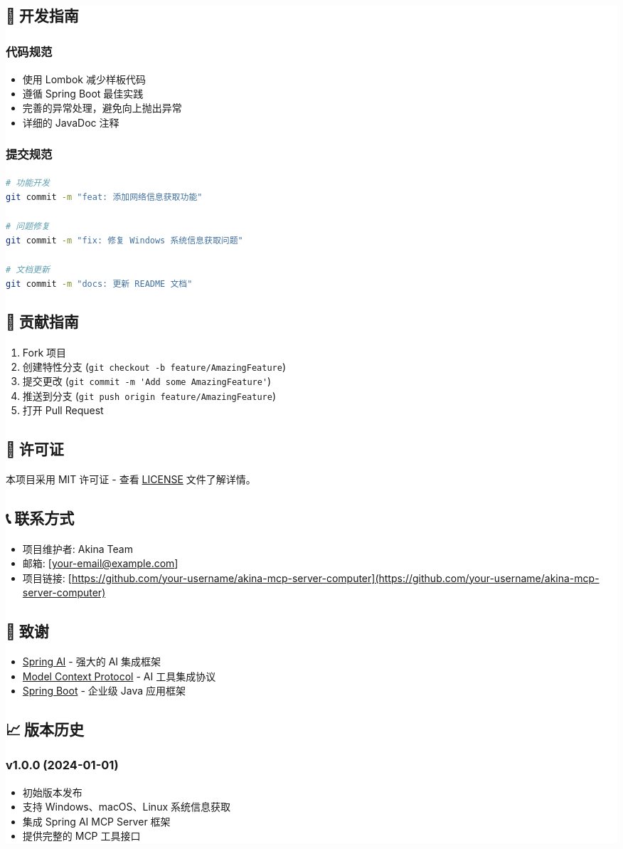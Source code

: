 ## 📝 开发指南

### 代码规范

- 使用 Lombok 减少样板代码
- 遵循 Spring Boot 最佳实践
- 完善的异常处理，避免向上抛出异常
- 详细的 JavaDoc 注释

### 提交规范

```bash
# 功能开发
git commit -m "feat: 添加网络信息获取功能"

# 问题修复
git commit -m "fix: 修复 Windows 系统信息获取问题"

# 文档更新
git commit -m "docs: 更新 README 文档"
```

## 🤝 贡献指南

1. Fork 项目
2. 创建特性分支 (`git checkout -b feature/AmazingFeature`)
3. 提交更改 (`git commit -m 'Add some AmazingFeature'`)
4. 推送到分支 (`git push origin feature/AmazingFeature`)
5. 打开 Pull Request

## 📄 许可证

本项目采用 MIT 许可证 - 查看 [LICENSE](LICENSE) 文件了解详情。

## 📞 联系方式

- 项目维护者: Akina Team
- 邮箱: [your-email@example.com]
- 项目链接: [https://github.com/your-username/akina-mcp-server-computer](https://github.com/your-username/akina-mcp-server-computer)

## 🙏 致谢

- [Spring AI](https://spring.io/projects/spring-ai) - 强大的 AI 集成框架
- [Model Context Protocol](https://modelcontextprotocol.io/) - AI 工具集成协议
- [Spring Boot](https://spring.io/projects/spring-boot) - 企业级 Java 应用框架

## 📈 版本历史

### v1.0.0 (2024-01-01)
- 初始版本发布
- 支持 Windows、macOS、Linux 系统信息获取
- 集成 Spring AI MCP Server 框架
- 提供完整的 MCP 工具接口